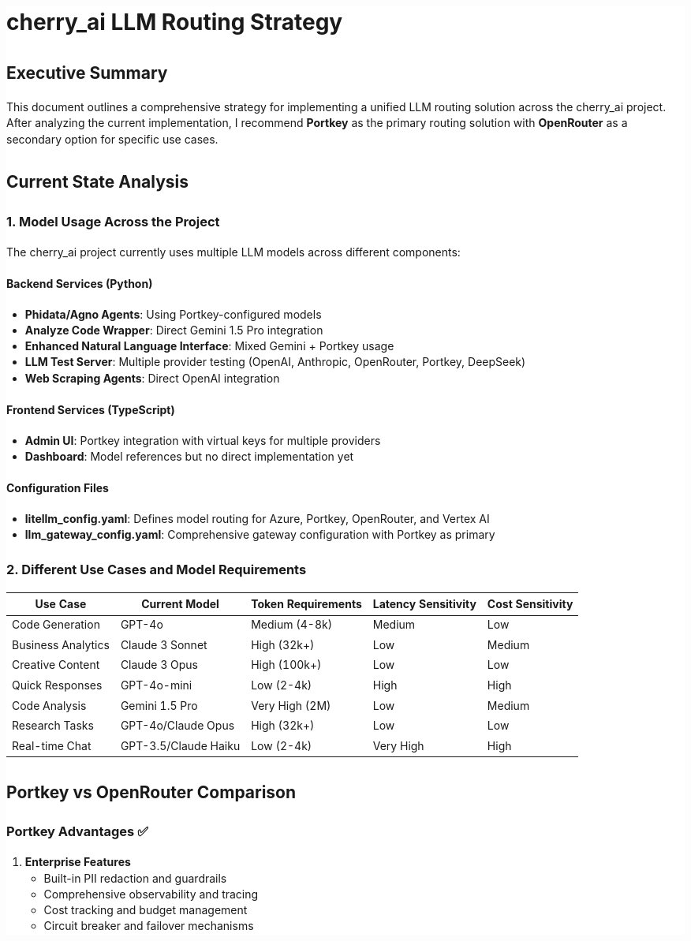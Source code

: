 # cherry_ai LLM Routing Strategy

## Executive Summary

This document outlines a comprehensive strategy for implementing a unified LLM routing solution across the cherry_ai project. After analyzing the current implementation, I recommend **Portkey** as the primary routing solution with **OpenRouter** as a secondary option for specific use cases.

## Current State Analysis

### 1. Model Usage Across the Project

The cherry_ai project currently uses multiple LLM models across different components:

#### Backend Services (Python)
- **Phidata/Agno Agents**: Using Portkey-configured models
- **Analyze Code Wrapper**: Direct Gemini 1.5 Pro integration
- **Enhanced Natural Language Interface**: Mixed Gemini + Portkey usage
- **LLM Test Server**: Multiple provider testing (OpenAI, Anthropic, OpenRouter, Portkey, DeepSeek)
- **Web Scraping Agents**: Direct OpenAI integration

#### Frontend Services (TypeScript)
- **Admin UI**: Portkey integration with virtual keys for multiple providers
- **Dashboard**: Model references but no direct implementation yet

#### Configuration Files
- **litellm_config.yaml**: Defines model routing for Azure, Portkey, OpenRouter, and Vertex AI
- **llm_gateway_config.yaml**: Comprehensive gateway configuration with Portkey as primary

### 2. Different Use Cases and Model Requirements

| Use Case | Current Model | Token Requirements | Latency Sensitivity | Cost Sensitivity |
|----------|---------------|-------------------|-------------------|------------------|
| Code Generation | GPT-4o | Medium (4-8k) | Medium | Low |
| Business Analytics | Claude 3 Sonnet | High (32k+) | Low | Medium |
| Creative Content | Claude 3 Opus | High (100k+) | Low | Low |
| Quick Responses | GPT-4o-mini | Low (2-4k) | High | High |
| Code Analysis | Gemini 1.5 Pro | Very High (2M) | Low | Medium |
| Research Tasks | GPT-4o/Claude Opus | High (32k+) | Low | Low |
| Real-time Chat | GPT-3.5/Claude Haiku | Low (2-4k) | Very High | High |

## Portkey vs OpenRouter Comparison

### Portkey Advantages ✅
1. **Enterprise Features**
   - Built-in PII redaction and guardrails
   - Comprehensive observability and tracing
   - Cost tracking and budget management
   - Circuit breaker and failover mechanisms
